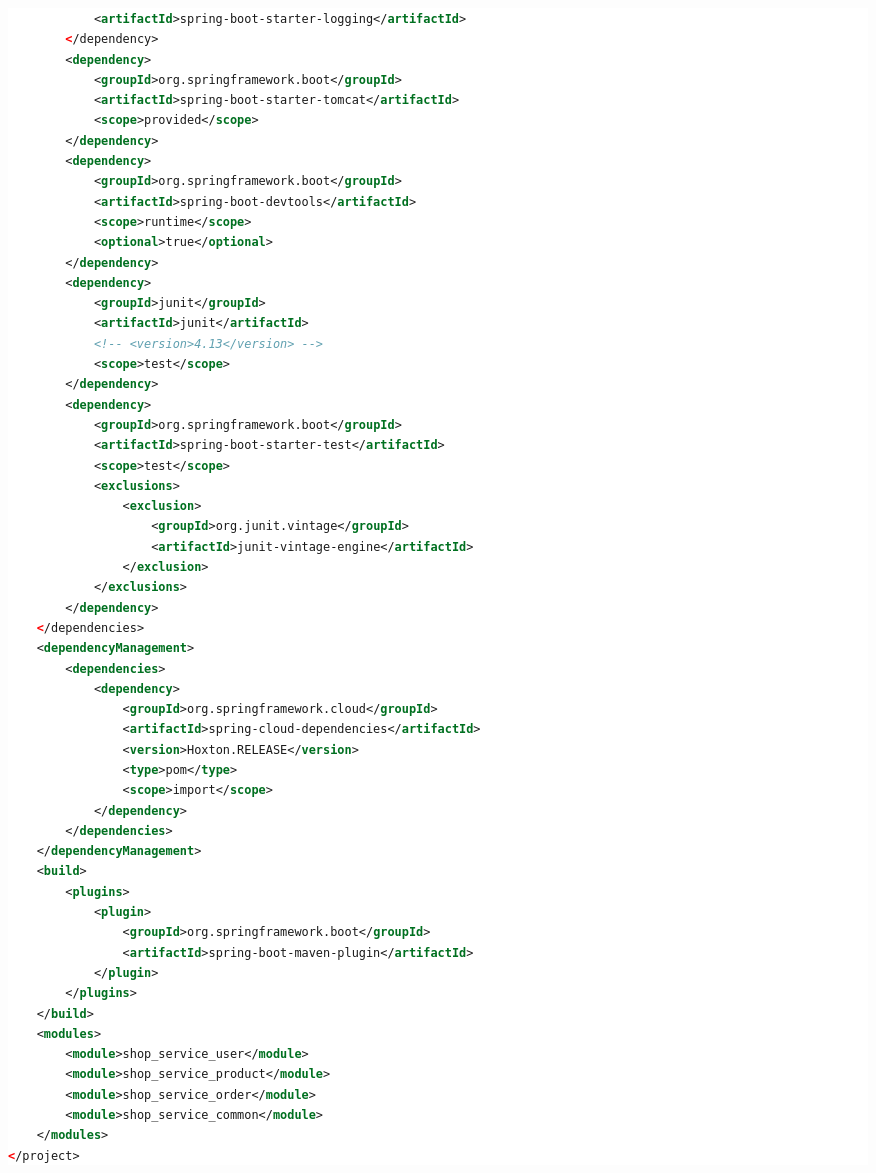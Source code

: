 ```xml
			<artifactId>spring-boot-starter-logging</artifactId>
		</dependency>	
		<dependency>
			<groupId>org.springframework.boot</groupId>
			<artifactId>spring-boot-starter-tomcat</artifactId>
			<scope>provided</scope>
		</dependency>
		<dependency>
			<groupId>org.springframework.boot</groupId>
			<artifactId>spring-boot-devtools</artifactId>
			<scope>runtime</scope>
			<optional>true</optional>
		</dependency>
		<dependency>
		    <groupId>junit</groupId>
		    <artifactId>junit</artifactId>
		    <!-- <version>4.13</version> -->
		    <scope>test</scope>
		</dependency>
		<dependency>
			<groupId>org.springframework.boot</groupId>
			<artifactId>spring-boot-starter-test</artifactId>
			<scope>test</scope>
			<exclusions>
				<exclusion>
					<groupId>org.junit.vintage</groupId>
					<artifactId>junit-vintage-engine</artifactId>
				</exclusion>
			</exclusions>
		</dependency>
	</dependencies>
	<dependencyManagement>
        <dependencies>
            <dependency>
                <groupId>org.springframework.cloud</groupId>
                <artifactId>spring-cloud-dependencies</artifactId>
                <version>Hoxton.RELEASE</version>
                <type>pom</type>
                <scope>import</scope>
            </dependency>
        </dependencies>
    </dependencyManagement>
	<build>
		<plugins>
			<plugin>
				<groupId>org.springframework.boot</groupId>
				<artifactId>spring-boot-maven-plugin</artifactId>
			</plugin>
		</plugins>
	</build>
    <modules>
		<module>shop_service_user</module>
		<module>shop_service_product</module>
		<module>shop_service_order</module>
		<module>shop_service_common</module>
	</modules>
</project>

```
